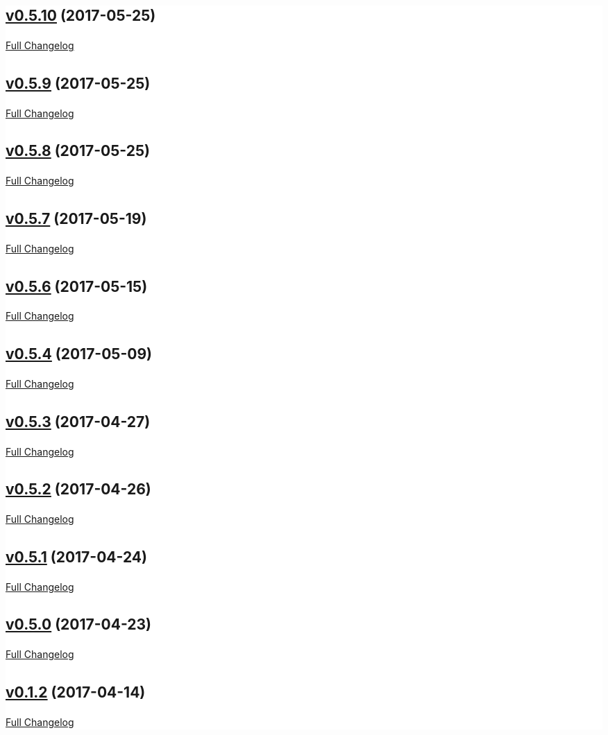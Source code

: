 ## [v0.5.10](https://github.com/youzan/vant/tree/v0.5.10) (2017-05-25)
[Full Changelog](https://github.com/youzan/vant/compare/v0.5.9...v0.5.10)

## [v0.5.9](https://github.com/youzan/vant/tree/v0.5.9) (2017-05-25)
[Full Changelog](https://github.com/youzan/vant/compare/v0.5.8...v0.5.9)

## [v0.5.8](https://github.com/youzan/vant/tree/v0.5.8) (2017-05-25)
[Full Changelog](https://github.com/youzan/vant/compare/v0.5.7...v0.5.8)

## [v0.5.7](https://github.com/youzan/vant/tree/v0.5.7) (2017-05-19)
[Full Changelog](https://github.com/youzan/vant/compare/v0.5.6...v0.5.7)

## [v0.5.6](https://github.com/youzan/vant/tree/v0.5.6) (2017-05-15)
[Full Changelog](https://github.com/youzan/vant/compare/v0.5.4...v0.5.6)

## [v0.5.4](https://github.com/youzan/vant/tree/v0.5.4) (2017-05-09)
[Full Changelog](https://github.com/youzan/vant/compare/v0.5.3...v0.5.4)

## [v0.5.3](https://github.com/youzan/vant/tree/v0.5.3) (2017-04-27)
[Full Changelog](https://github.com/youzan/vant/compare/v0.5.2...v0.5.3)

## [v0.5.2](https://github.com/youzan/vant/tree/v0.5.2) (2017-04-26)
[Full Changelog](https://github.com/youzan/vant/compare/v0.5.1...v0.5.2)

## [v0.5.1](https://github.com/youzan/vant/tree/v0.5.1) (2017-04-24)
[Full Changelog](https://github.com/youzan/vant/compare/v0.5.0...v0.5.1)

## [v0.5.0](https://github.com/youzan/vant/tree/v0.5.0) (2017-04-23)
[Full Changelog](https://github.com/youzan/vant/compare/v0.1.2...v0.5.0)

## [v0.1.2](https://github.com/youzan/vant/tree/v0.1.2) (2017-04-14)
[Full Changelog](https://github.com/youzan/vant/compare/v0.1.1...v0.1.2)
